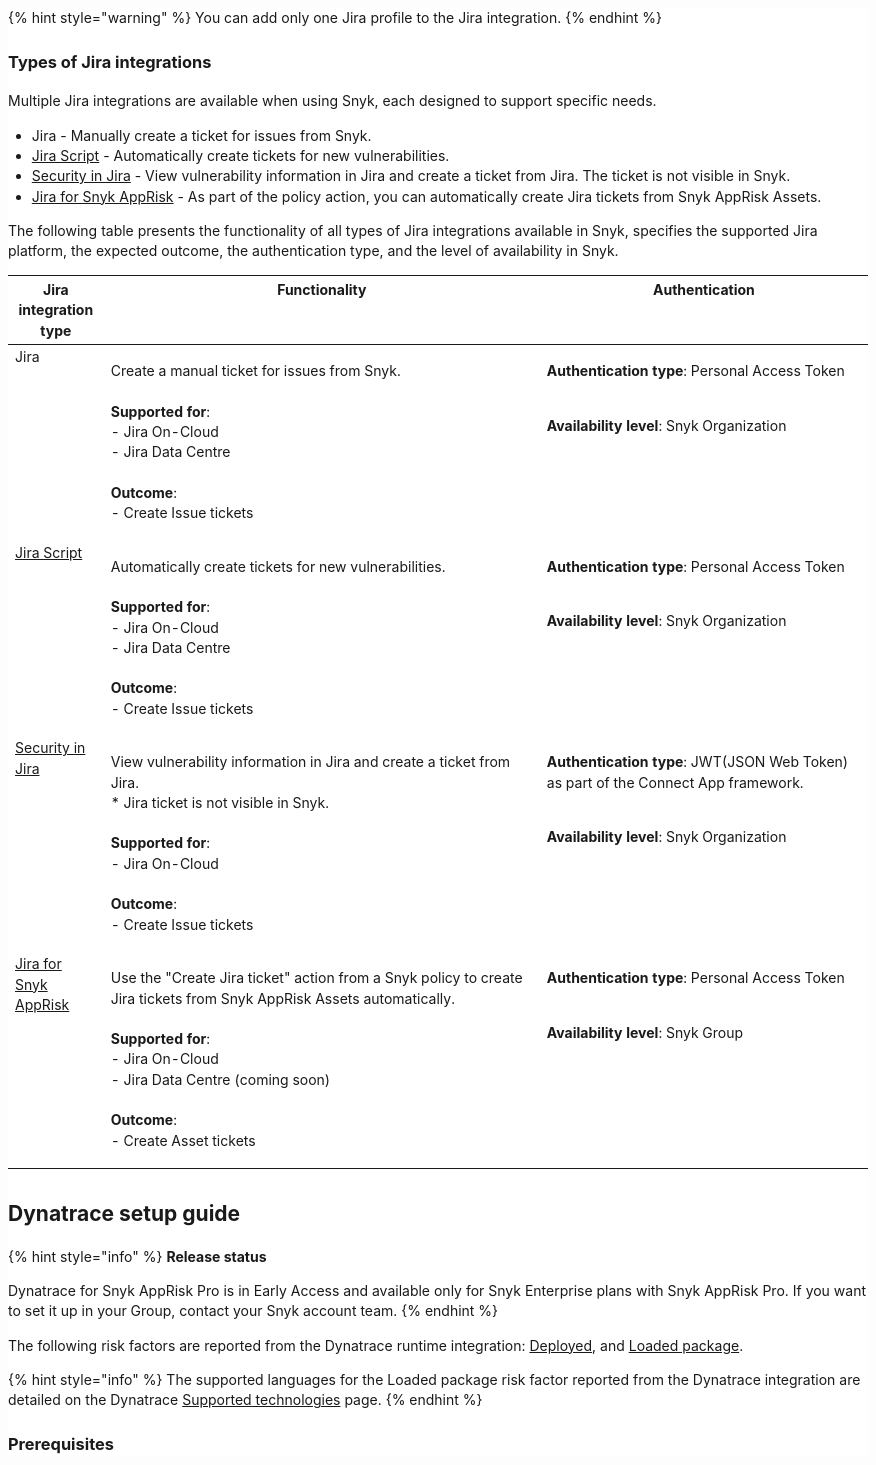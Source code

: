 {% hint style="warning" %}
You can add only one Jira profile to the Jira integration.
{% endhint %}

### Types of Jira integrations

Multiple Jira integrations are available when using Snyk, each designed to support specific needs.

* Jira - Manually create a ticket for issues from Snyk.
* [Jira Script](../../../integrate-with-snyk/jira-and-slack-integrations/jira-integration.md) - Automatically create tickets for new vulnerabilities.
* [Security in Jira](../../../integrate-with-snyk/jira-and-slack-integrations/snyk-security-in-jira-cloud-integration.md) - View vulnerability information in Jira and create a ticket from Jira. The ticket is not visible in Snyk.
* [Jira for Snyk AppRisk](connect-a-third-party-integration.md#jira-setup-guide) - As part of the policy action, you can automatically create Jira tickets from Snyk AppRisk Assets.

The following table presents the functionality of all types of Jira integrations available in Snyk, specifies the supported Jira platform, the expected outcome, the authentication type, and the level of availability in Snyk.

| Jira integration type                                                                                                   | Functionality                                                                                                                                                                                                                                                                          | Authentication                                                                                                                                                           |
| ----------------------------------------------------------------------------------------------------------------------- | -------------------------------------------------------------------------------------------------------------------------------------------------------------------------------------------------------------------------------------------------------------------------------------- | ------------------------------------------------------------------------------------------------------------------------------------------------------------------------ |
| Jira                                                                                                                    | <p>Create a manual ticket for issues from Snyk.<br><br><strong>Supported for</strong>: <br>- Jira On-Cloud<br>- Jira Data Centre<br><br><strong>Outcome</strong>:<br>- Create Issue tickets </p>                                                                                       | <p><strong>Authentication type</strong>:  Personal Access Token</p><p><br><strong>Availability level</strong>: Snyk Organization</p>                                     |
| [Jira Script](../../../integrate-with-snyk/jira-and-slack-integrations/jira-integration.md)                             | <p>Automatically create tickets for new vulnerabilities.<br><br><strong>Supported for</strong>: <br>- Jira On-Cloud<br>- Jira Data Centre<br><br><strong>Outcome</strong>:<br>- Create Issue tickets </p>                                                                              | <p><strong>Authentication type</strong>:  Personal Access Token</p><p><br><strong>Availability level</strong>: Snyk Organization</p>                                     |
| [Security in Jira](../../../integrate-with-snyk/jira-and-slack-integrations/snyk-security-in-jira-cloud-integration.md) | <p>View vulnerability information in Jira and create a ticket from Jira. <br>* Jira ticket is not visible in Snyk.<br><br><strong>Supported for</strong>:<br>- Jira On-Cloud<br><br><strong>Outcome</strong>:<br>- Create Issue tickets </p>                                           | <p><strong>Authentication type</strong>:  JWT(JSON Web Token) as part of the Connect App framework.</p><p><br><strong>Availability level</strong>: Snyk Organization</p> |
| [Jira for Snyk AppRisk](connect-a-third-party-integration.md#jira-setup-guide)                                          | <p>Use the "Create Jira ticket" action from a Snyk policy to create Jira tickets from Snyk AppRisk Assets automatically.<br><br><strong>Supported for</strong>:<br>- Jira On-Cloud<br>- Jira Data Centre (coming soon)<br><br><strong>Outcome</strong>:<br>- Create Asset tickets </p> | <p><strong>Authentication type</strong>:  Personal Access Token</p><p><br><strong>Availability level</strong>: Snyk Group</p>                                            |

## Dynatrace setup guide

{% hint style="info" %}
**Release status**

Dynatrace for Snyk AppRisk Pro is in Early Access and available only for Snyk Enterprise plans with Snyk AppRisk Pro. If you want to set it up in your Group, contact your Snyk account team.
{% endhint %}

The following risk factors are reported from the Dynatrace runtime integration: [Deployed](../../prioritize-issues-for-fixing/assets-and-risk-factors-for-snyk-apprisk/risk-factor-deployed.md), and [Loaded package](../../prioritize-issues-for-fixing/assets-and-risk-factors-for-snyk-apprisk/risk-factor-loaded-package.md).

{% hint style="info" %}
The supported languages for the Loaded package risk factor reported from the Dynatrace integration are detailed on the Dynatrace [Supported technologies](https://docs.dynatrace.com/docs/platform-modules/application-security/getting-started/get-started-with-application-security#tech) page.
{% endhint %}

### Prerequisites <a href="#dynatrace-prerequisites" id="dynatrace-prerequisites"></a>
